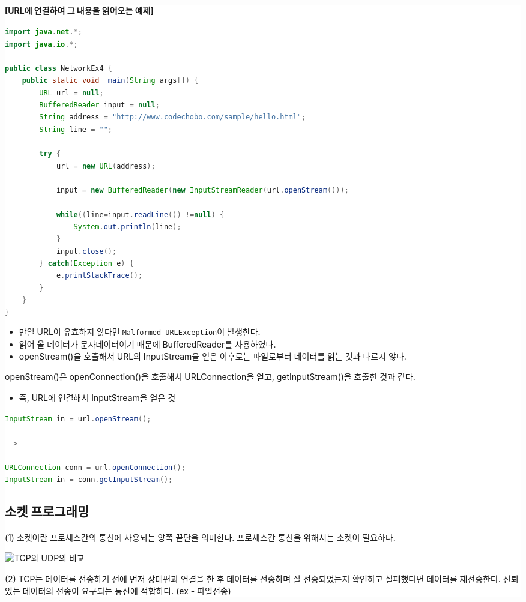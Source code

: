 **[URL에 연결하여 그 내용을 읽어오는 예제]**

```java
import java.net.*;
import java.io.*;

public class NetworkEx4 {
	public static void  main(String args[]) {
		URL url = null;
		BufferedReader input = null;
		String address = "http://www.codechobo.com/sample/hello.html";
		String line = "";

		try {
			url = new URL(address);

		    input = new BufferedReader(new InputStreamReader(url.openStream()));

			while((line=input.readLine()) !=null) {
				System.out.println(line);
			}
			input.close();
		} catch(Exception e) {
			e.printStackTrace();
		}
	}
}
```

- 만일 URL이 유효하지 않다면 `Malformed-URLException`이 발생한다.
- 읽어 올 데이터가 문자데이터이기 때문에 BufferedReader를 사용하였다.
- openStream()을 호출해서 URL의 InputStream을 얻은 이후로는 파일로부터 데이터를 읽는 것과 다르지 않다.

openStream()은 openConnection()을 호출해서 URLConnection을 얻고, getInputStream()을 호출한 것과 같다.
- 즉, URL에 연결해서 InputStream을 얻은 것

```java
InputStream in = url.openStream();

-->

URLConnection conn = url.openConnection();
InputStream in = conn.getInputStream();
```

## 소켓 프로그래밍
(1) 소켓이란 프로세스간의 통신에 사용되는 양쪽 끝단을 의미한다. 프로세스간 통신을 위해서는 소켓이 필요하다.

![TCP와 UDP의 비교](https://user-images.githubusercontent.com/56071088/134772442-3233ece9-085d-4805-9357-5ee4428fb2c7.JPG)


(2) TCP는 데이터를 전송하기 전에 먼저 상대편과 연결을 한 후 데이터를 전송하며 잘 전송되었는지 확인하고 실패했다면 데이터를 재전송한다. 신뢰 있는 데이터의 전송이 요구되는 통신에 적합하다. (ex - 파일전송)
